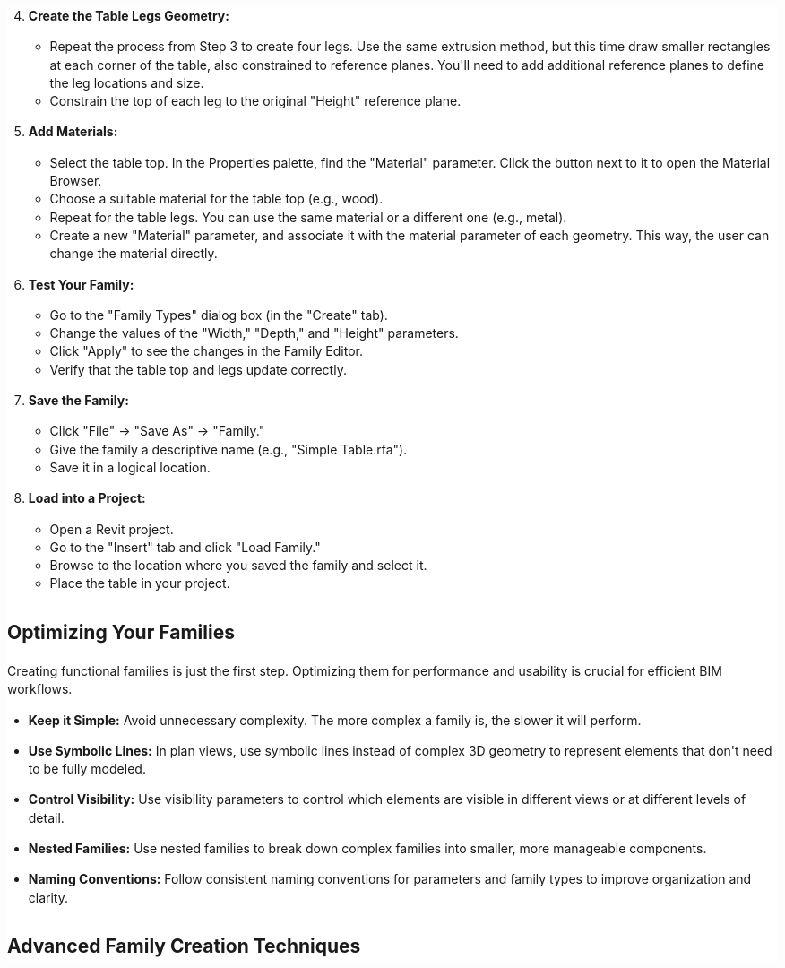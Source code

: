 4.  **Create the Table Legs Geometry:**

    *   Repeat the process from Step 3 to create four legs. Use the same extrusion method, but this time draw smaller rectangles at each corner of the table, also constrained to reference planes. You'll need to add additional reference planes to define the leg locations and size.
    *   Constrain the top of each leg to the original "Height" reference plane.

5.  **Add Materials:**

    *   Select the table top. In the Properties palette, find the "Material" parameter. Click the button next to it to open the Material Browser.
    *   Choose a suitable material for the table top (e.g., wood).
    *   Repeat for the table legs. You can use the same material or a different one (e.g., metal).
    *   Create a new "Material" parameter, and associate it with the material parameter of each geometry. This way, the user can change the material directly.

6.  **Test Your Family:**

    *   Go to the "Family Types" dialog box (in the "Create" tab).
    *   Change the values of the "Width," "Depth," and "Height" parameters.
    *   Click "Apply" to see the changes in the Family Editor.
    *   Verify that the table top and legs update correctly.

7.  **Save the Family:**

    *   Click "File" -> "Save As" -> "Family."
    *   Give the family a descriptive name (e.g., "Simple Table.rfa").
    *   Save it in a logical location.

8.  **Load into a Project:**

    *   Open a Revit project.
    *   Go to the "Insert" tab and click "Load Family."
    *   Browse to the location where you saved the family and select it.
    *   Place the table in your project.

## Optimizing Your Families

Creating functional families is just the first step. Optimizing them for performance and usability is crucial for efficient BIM workflows.

*   **Keep it Simple:** Avoid unnecessary complexity. The more complex a family is, the slower it will perform.

*   **Use Symbolic Lines:** In plan views, use symbolic lines instead of complex 3D geometry to represent elements that don't need to be fully modeled.

*   **Control Visibility:** Use visibility parameters to control which elements are visible in different views or at different levels of detail.

*   **Nested Families:** Use nested families to break down complex families into smaller, more manageable components.

*   **Naming Conventions:** Follow consistent naming conventions for parameters and family types to improve organization and clarity.

## Advanced Family Creation Techniques
